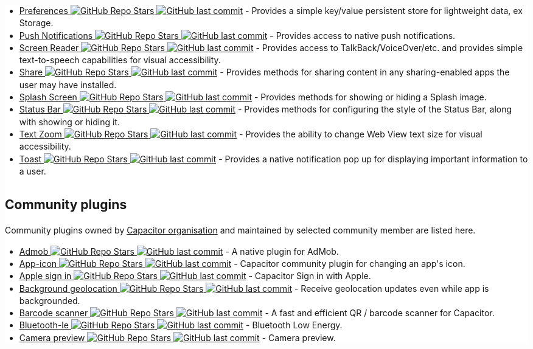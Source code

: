 - [Preferences ![GitHub Repo Stars](https://img.shields.io/github/stars/ionic-team/capacitor-plugins) ![GitHub last commit](https://img.shields.io/github/last-commit/ionic-team/capacitor-plugins)](https://github.com/ionic-team/capacitor-plugins/tree/main/preferences) - Provides a simple key/value persistent store for lightweight data, ex Storage.
- [Push Notifications ![GitHub Repo Stars](https://img.shields.io/github/stars/ionic-team/capacitor-plugins) ![GitHub last commit](https://img.shields.io/github/last-commit/ionic-team/capacitor-plugins)](https://github.com/ionic-team/capacitor-plugins/tree/main/push-notifications) - Provides access to native push notifications.
- [Screen Reader ![GitHub Repo Stars](https://img.shields.io/github/stars/ionic-team/capacitor-plugins) ![GitHub last commit](https://img.shields.io/github/last-commit/ionic-team/capacitor-plugins)](https://github.com/ionic-team/capacitor-plugins/tree/main/screen-reader) - Provides access to TalkBack/VoiceOver/etc. and provides simple text-to-speech capabilities for visual accessibility.
- [Share ![GitHub Repo Stars](https://img.shields.io/github/stars/ionic-team/capacitor-plugins) ![GitHub last commit](https://img.shields.io/github/last-commit/ionic-team/capacitor-plugins)](https://github.com/ionic-team/capacitor-plugins/tree/main/share) - Provides methods for sharing content in any sharing-enabled apps the user may have installed.
- [Splash Screen ![GitHub Repo Stars](https://img.shields.io/github/stars/ionic-team/capacitor-plugins) ![GitHub last commit](https://img.shields.io/github/last-commit/ionic-team/capacitor-plugins)](https://github.com/ionic-team/capacitor-plugins/tree/main/splash-screen) - Provides methods for showing or hiding a Splash image.
- [Status Bar ![GitHub Repo Stars](https://img.shields.io/github/stars/ionic-team/capacitor-plugins) ![GitHub last commit](https://img.shields.io/github/last-commit/ionic-team/capacitor-plugins)](https://github.com/ionic-team/capacitor-plugins/tree/main/status-bar) - Provides methods for configuring the style of the Status Bar, along with showing or hiding it.
- [Text Zoom ![GitHub Repo Stars](https://img.shields.io/github/stars/ionic-team/capacitor-plugins) ![GitHub last commit](https://img.shields.io/github/last-commit/ionic-team/capacitor-plugins)](https://github.com/ionic-team/capacitor-plugins/tree/main/text-zoom) - Provides the ability to change Web View text size for visual accessibility.
- [Toast ![GitHub Repo Stars](https://img.shields.io/github/stars/ionic-team/capacitor-plugins) ![GitHub last commit](https://img.shields.io/github/last-commit/ionic-team/capacitor-plugins)](https://github.com/ionic-team/capacitor-plugins/tree/main/toast) - Provides a native notification pop up for displaying important information to a user.

## Community plugins

Community plugins owned by [Capacitor organisation](https://github.com/capacitor-community) and maintained by selected community member are listed here.

- [Admob ![GitHub Repo Stars](https://img.shields.io/github/stars/capacitor-community/admob) ![GitHub last commit](https://img.shields.io/github/last-commit/capacitor-community/admob)](https://github.com/capacitor-community/admob) - A native plugin for AdMob.
- [App-icon ![GitHub Repo Stars](https://img.shields.io/github/stars/capacitor-community/app-icon) ![GitHub last commit](https://img.shields.io/github/last-commit/capacitor-community/app-icon)](https://github.com/capacitor-community/app-icon) - Capacitor community plugin for changing an app's icon.
- [Apple sign in ![GitHub Repo Stars](https://img.shields.io/github/stars/capacitor-community/apple-sign-in) ![GitHub last commit](https://img.shields.io/github/last-commit/capacitor-community/apple-sign-in)](https://github.com/capacitor-community/apple-sign-in) - Capacitor Sign in with Apple.
- [Background geolocation ![GitHub Repo Stars](https://img.shields.io/github/stars/capacitor-community/background-geolocation) ![GitHub last commit](https://img.shields.io/github/last-commit/capacitor-community/background-geolocation)](https://github.com/capacitor-community/background-geolocation) - Receive geolocation updates even while app is backgrounded.
- [Barcode scanner ![GitHub Repo Stars](https://img.shields.io/github/stars/capacitor-community/barcode-scanner) ![GitHub last commit](https://img.shields.io/github/last-commit/capacitor-community/barcode-scanner)](https://github.com/capacitor-community/barcode-scanner) - A fast and efficient QR / barcode scanner for Capacitor.
- [Bluetooth-le ![GitHub Repo Stars](https://img.shields.io/github/stars/capacitor-community/bluetooth-le) ![GitHub last commit](https://img.shields.io/github/last-commit/capacitor-community/bluetooth-le)](https://github.com/capacitor-community/bluetooth-le) - Bluetooth Low Energy.
- [Camera preview ![GitHub Repo Stars](https://img.shields.io/github/stars/capacitor-community/camera-preview) ![GitHub last commit](https://img.shields.io/github/last-commit/capacitor-community/camera-preview)](https://github.com/capacitor-community/camera-preview) - Camera preview.
